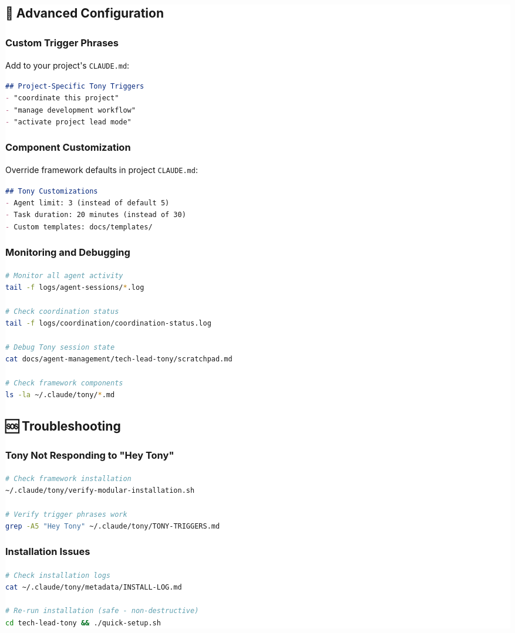 ## 🔧 Advanced Configuration

### Custom Trigger Phrases
Add to your project's `CLAUDE.md`:
```markdown
## Project-Specific Tony Triggers
- "coordinate this project"
- "manage development workflow"
- "activate project lead mode"
```

### Component Customization  
Override framework defaults in project `CLAUDE.md`:
```markdown
## Tony Customizations
- Agent limit: 3 (instead of default 5)
- Task duration: 20 minutes (instead of 30)
- Custom templates: docs/templates/
```

### Monitoring and Debugging
```bash
# Monitor all agent activity
tail -f logs/agent-sessions/*.log

# Check coordination status  
tail -f logs/coordination/coordination-status.log

# Debug Tony session state
cat docs/agent-management/tech-lead-tony/scratchpad.md

# Check framework components
ls -la ~/.claude/tony/*.md
```

## 🆘 Troubleshooting

### Tony Not Responding to "Hey Tony"
```bash
# Check framework installation
~/.claude/tony/verify-modular-installation.sh

# Verify trigger phrases work
grep -A5 "Hey Tony" ~/.claude/tony/TONY-TRIGGERS.md
```

### Installation Issues  
```bash
# Check installation logs
cat ~/.claude/tony/metadata/INSTALL-LOG.md

# Re-run installation (safe - non-destructive)
cd tech-lead-tony && ./quick-setup.sh
```
